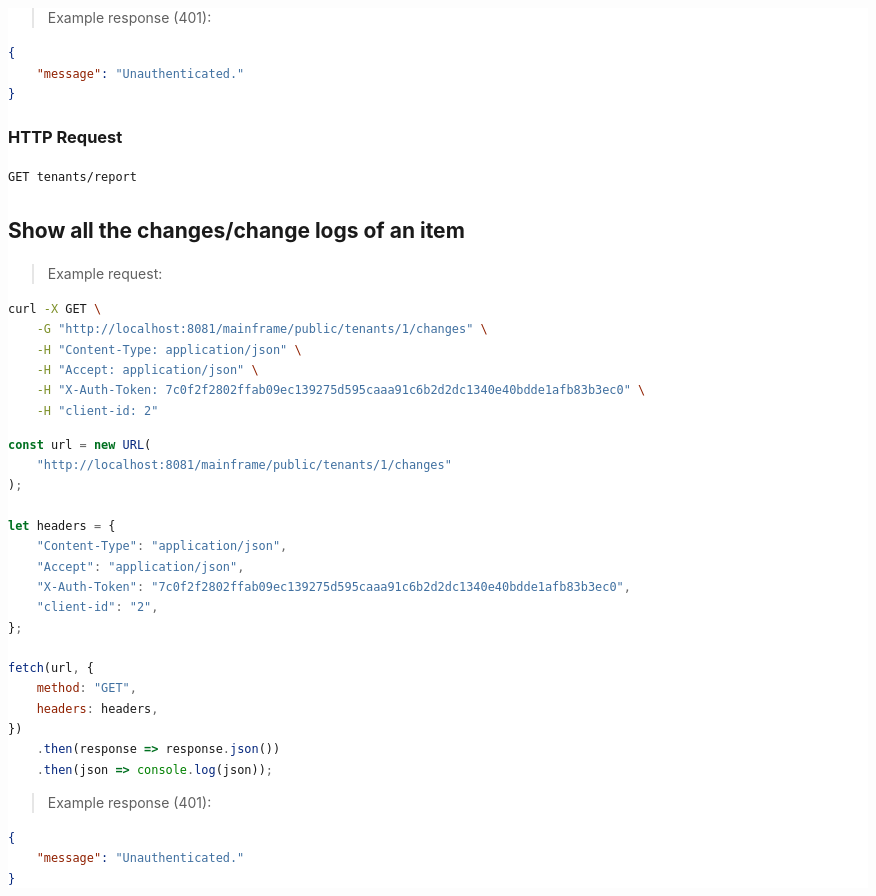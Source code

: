 
> Example response (401):

```json
{
    "message": "Unauthenticated."
}
```

### HTTP Request
`GET tenants/report`





## Show all the changes/change logs of an item

> Example request:

```bash
curl -X GET \
    -G "http://localhost:8081/mainframe/public/tenants/1/changes" \
    -H "Content-Type: application/json" \
    -H "Accept: application/json" \
    -H "X-Auth-Token: 7c0f2f2802ffab09ec139275d595caaa91c6b2d2dc1340e40bdde1afb83b3ec0" \
    -H "client-id: 2"
```

```javascript
const url = new URL(
    "http://localhost:8081/mainframe/public/tenants/1/changes"
);

let headers = {
    "Content-Type": "application/json",
    "Accept": "application/json",
    "X-Auth-Token": "7c0f2f2802ffab09ec139275d595caaa91c6b2d2dc1340e40bdde1afb83b3ec0",
    "client-id": "2",
};

fetch(url, {
    method: "GET",
    headers: headers,
})
    .then(response => response.json())
    .then(json => console.log(json));
```


> Example response (401):

```json
{
    "message": "Unauthenticated."
}
```

